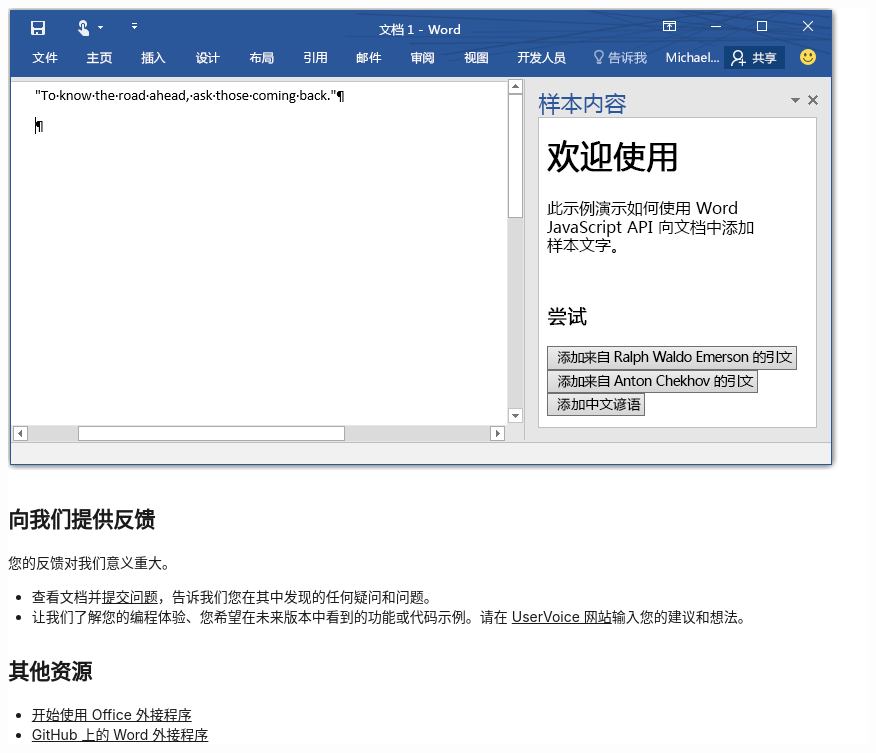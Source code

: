 ![加载了样本外接程序的 Word 应用程序的图片。](../../images/boilerplateAddin.png "用于输入样本文本的简单 Word 外接程序。")

## <a name="give-us-your-feedback"></a>向我们提供反馈

您的反馈对我们意义重大。

* 查看文档并[提交问题](https://github.com/OfficeDev/office-js-docs/issues)，告诉我们您在其中发现的任何疑问和问题。
* 让我们了解您的编程体验、您希望在未来版本中看到的功能或代码示例。请在 [UserVoice 网站](http://officespdev.uservoice.com/)输入您的建议和想法。

## <a name="additional-resources"></a>其他资源

* [开始使用 Office 外接程序](https://dev.office.com/getting-started/addins?product=word)
* [GitHub 上的 Word 外接程序](https://github.com/OfficeDev?utf8=%E2%9C%93&query=Word)
